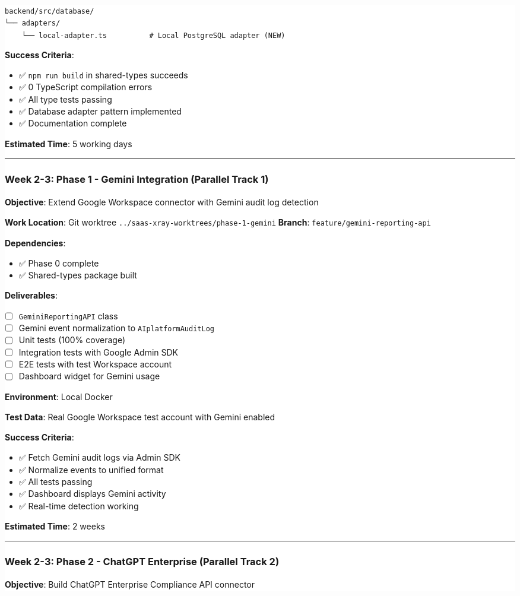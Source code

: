 ```
backend/src/database/
└── adapters/
    └── local-adapter.ts          # Local PostgreSQL adapter (NEW)
```

**Success Criteria**:
- ✅ `npm run build` in shared-types succeeds
- ✅ 0 TypeScript compilation errors
- ✅ All type tests passing
- ✅ Database adapter pattern implemented
- ✅ Documentation complete

**Estimated Time**: 5 working days

---

### **Week 2-3: Phase 1 - Gemini Integration** (Parallel Track 1)

**Objective**: Extend Google Workspace connector with Gemini audit log detection

**Work Location**: Git worktree `../saas-xray-worktrees/phase-1-gemini`
**Branch**: `feature/gemini-reporting-api`

**Dependencies**:
- ✅ Phase 0 complete
- ✅ Shared-types package built

**Deliverables**:
- [ ] `GeminiReportingAPI` class
- [ ] Gemini event normalization to `AIplatformAuditLog`
- [ ] Unit tests (100% coverage)
- [ ] Integration tests with Google Admin SDK
- [ ] E2E tests with test Workspace account
- [ ] Dashboard widget for Gemini usage

**Environment**: Local Docker

**Test Data**: Real Google Workspace test account with Gemini enabled

**Success Criteria**:
- ✅ Fetch Gemini audit logs via Admin SDK
- ✅ Normalize events to unified format
- ✅ All tests passing
- ✅ Dashboard displays Gemini activity
- ✅ Real-time detection working

**Estimated Time**: 2 weeks

---

### **Week 2-3: Phase 2 - ChatGPT Enterprise** (Parallel Track 2)

**Objective**: Build ChatGPT Enterprise Compliance API connector
